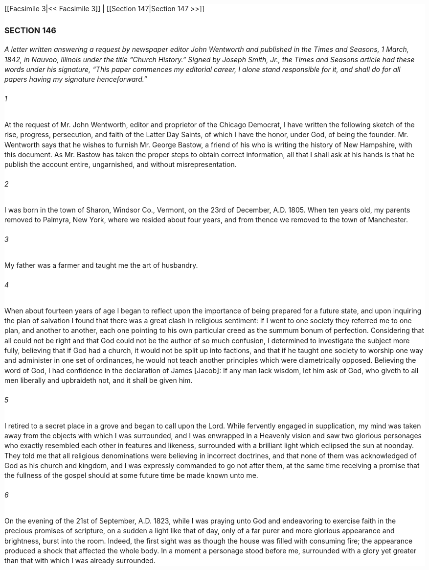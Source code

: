 [[Facsimile 3|<< Facsimile 3]]  |  [[Section 147|Section 147 >>]]

### SECTION 146

*A letter written answering a request by newspaper editor John Wentworth and published in the Times and Seasons, 1 March, 1842, in Nauvoo, Illinois under the title “Church History.” Signed by Joseph Smith, Jr., the Times and Seasons article had these words under his signature, “This paper commences my editorial career, I alone stand responsible for it, and shall do for all papers having my signature henceforward.”*

###### 1
At the request of Mr. John Wentworth, editor and proprietor of the Chicago Democrat, I have written the following sketch of the rise, progress, persecution, and faith of the Latter Day Saints, of which I have the honor, under God, of being the founder. Mr. Wentworth says that he wishes to furnish Mr. George Bastow, a friend of his who is writing the history of New Hampshire, with this document. As Mr. Bastow has taken the proper steps to obtain correct information, all that I shall ask at his hands is that he publish the account entire, ungarnished, and without misrepresentation.

###### 2
I was born in the town of Sharon, Windsor Co., Vermont, on the 23rd of December, A.D. 1805. When ten years old, my parents removed to Palmyra, New York, where we resided about four years, and from thence we removed to the town of Manchester.

###### 3
My father was a farmer and taught me the art of husbandry.

###### 4
When about fourteen years of age I began to reflect upon the importance of being prepared for a future state, and upon inquiring the plan of salvation I found that there was a great clash in religious sentiment: if I went to one society they referred me to one plan, and another to another, each one pointing to his own particular creed as the summum bonum of perfection. Considering that all could not be right and that God could not be the author of so much confusion, I determined to investigate the subject more fully, believing that if God had a church, it would not be split up into factions, and that if he taught one society to worship one way and administer in one set of ordinances, he would not teach another principles which were diametrically opposed. Believing the word of God, I had confidence in the declaration of James [Jacob]: If any man lack wisdom, let him ask of God, who giveth to all men liberally and upbraideth not, and it shall be given him.

###### 5
I retired to a secret place in a grove and began to call upon the Lord. While fervently engaged in supplication, my mind was taken away from the objects with which I was surrounded, and I was enwrapped in a Heavenly vision and saw two glorious personages who exactly resembled each other in features and likeness, surrounded with a brilliant light which eclipsed the sun at noonday. They told me that all religious denominations were believing in incorrect doctrines, and that none of them was acknowledged of God as his church and kingdom, and I was expressly commanded to go not after them, at the same time receiving a promise that the fullness of the gospel should at some future time be made known unto me.

###### 6
On the evening of the 21st of September, A.D. 1823, while I was praying unto God and endeavoring to exercise faith in the precious promises of scripture, on a sudden a light like that of day, only of a far purer and more glorious appearance and brightness, burst into the room. Indeed, the first sight was as though the house was filled with consuming fire; the appearance produced a shock that affected the whole body. In a moment a personage stood before me, surrounded with a glory yet greater than that with which I was already surrounded.
